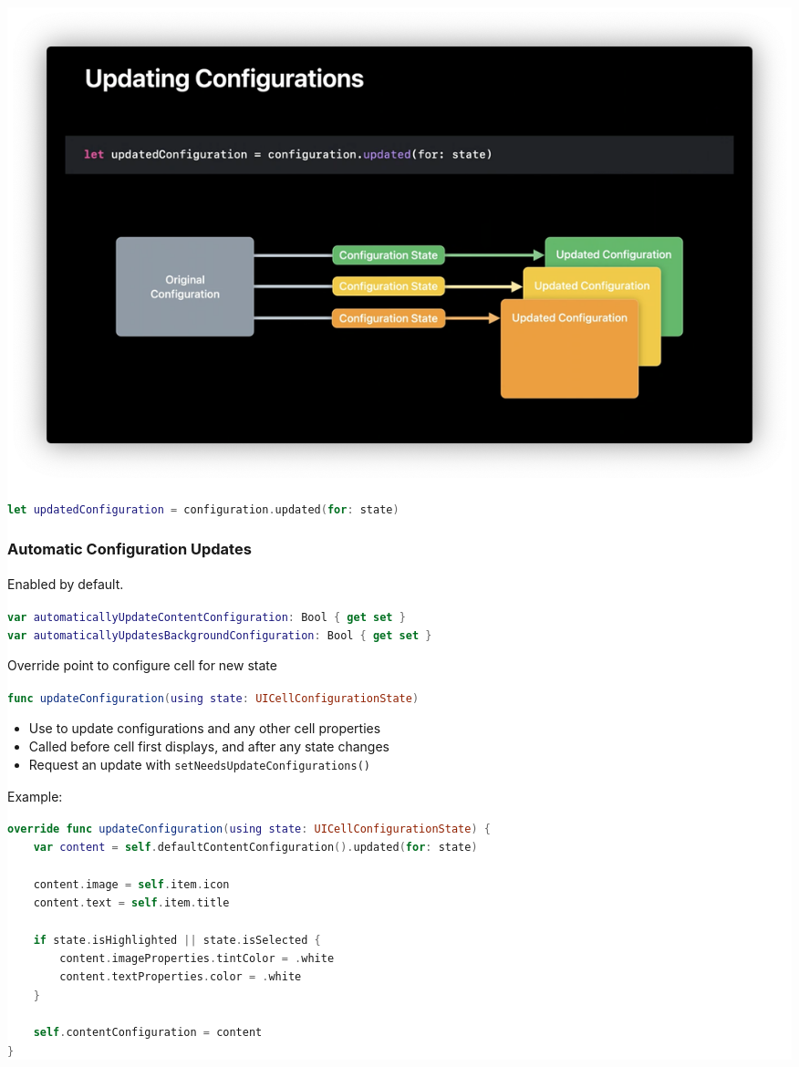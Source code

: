 ![](/images/2021-05-27-UICollectionView-Updates-in-WWDC2020/updateConfigurations.png)

```swift
let updatedConfiguration = configuration.updated(for: state)
```

### Automatic Configuration Updates

Enabled by default.

```swift
var automaticallyUpdateContentConfiguration: Bool { get set }
var automaticallyUpdatesBackgroundConfiguration: Bool { get set }
```

Override point to configure cell for new state

```swift
func updateConfiguration(using state: UICellConfigurationState)
```

- Use to update configurations and any other cell properties
- Called before cell first displays, and after any state changes
- Request an update with `setNeedsUpdateConfigurations()`

Example:

```swift
override func updateConfiguration(using state: UICellConfigurationState) {
    var content = self.defaultContentConfiguration().updated(for: state)

    content.image = self.item.icon
    content.text = self.item.title

    if state.isHighlighted || state.isSelected {
        content.imageProperties.tintColor = .white
        content.textProperties.color = .white
    }

    self.contentConfiguration = content
}
```